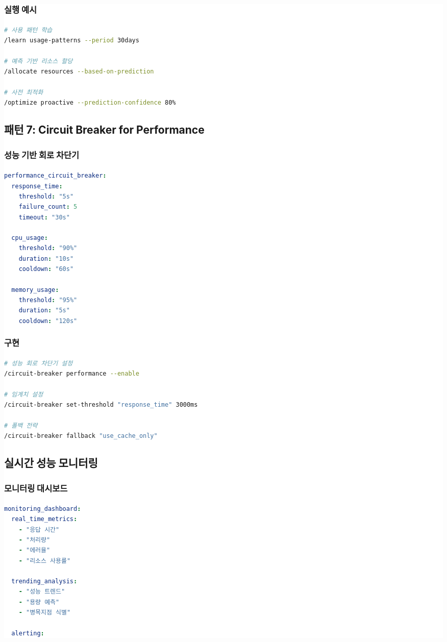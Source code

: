### 실행 예시
```bash
# 사용 패턴 학습
/learn usage-patterns --period 30days

# 예측 기반 리소스 할당
/allocate resources --based-on-prediction

# 사전 최적화
/optimize proactive --prediction-confidence 80%
```

## 패턴 7: Circuit Breaker for Performance

### 성능 기반 회로 차단기
```yaml
performance_circuit_breaker:
  response_time:
    threshold: "5s"
    failure_count: 5
    timeout: "30s"
  
  cpu_usage:
    threshold: "90%"
    duration: "10s"
    cooldown: "60s"
  
  memory_usage:
    threshold: "95%"
    duration: "5s"
    cooldown: "120s"
```

### 구현
```bash
# 성능 회로 차단기 설정
/circuit-breaker performance --enable

# 임계치 설정
/circuit-breaker set-threshold "response_time" 3000ms

# 폴백 전략
/circuit-breaker fallback "use_cache_only"
```

## 실시간 성능 모니터링

### 모니터링 대시보드
```yaml
monitoring_dashboard:
  real_time_metrics:
    - "응답 시간"
    - "처리량"
    - "에러율"
    - "리소스 사용률"
  
  trending_analysis:
    - "성능 트렌드"
    - "용량 예측"
    - "병목지점 식별"
  
  alerting:
```